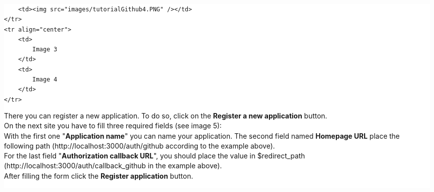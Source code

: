 		<td><img src="images/tutorialGithub4.PNG" /></td>
	</tr>
	<tr align="center">
		<td>
			Image 3
		</td>
		<td>
			Image 4
		</td>
	</tr>
</table>

There you can register a new application. To do so, click on the **Register a new application** button.  
On the next site you have to fill three required fields (see image 5):  
With the first one "**Application name**" you can name your application.
The second field named **Homepage URL** place the following path (http://localhost:3000/auth/github according to the example above).  
For the last field "**Authorization callback URL**", you should place the value in $redirect_path (http://localhost:3000/auth/callback_github in the example above).  
After filling the form click the **Register application** button.

<table align="center">
	<tr>